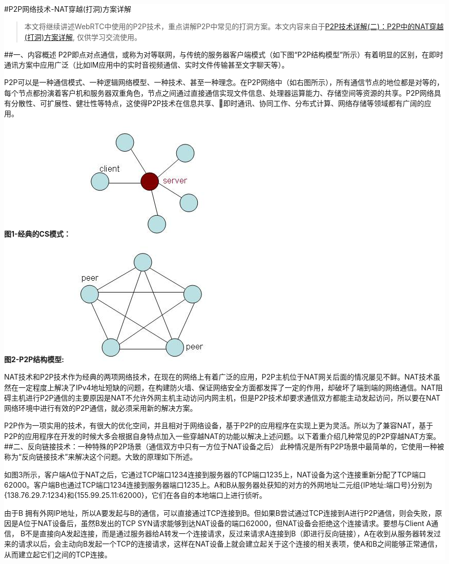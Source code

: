 #P2P网络技术-NAT穿越(打洞)方案详解
>本文将继续讲述WebRTC中使用的P2P技术，重点讲解P2P中常见的打洞方案。本文内容来自于[P2P技术详解(二)：P2P中的NAT穿越(打洞)方案详解](http://www.52im.net/thread-542-1-1.html), 仅供学习交流使用。

##一、内容概述
P2P即点对点通信，或称为对等联网，与传统的服务器客户端模式（如下图“P2P结构模型”所示）有着明显的区别，在即时通讯方案中应用广泛（比如IM应用中的实时音视频通信、实时文件传输甚至文字聊天等）。

P2P可以是一种通信模式、一种逻辑网络模型、一种技术、甚至一种理念。在P2P网络中（如右图所示），所有通信节点的地位都是对等的，每个节点都扮演着客户机和服务器双重角色，节点之间通过直接通信实现文件信息、处理器运算能力、存储空间等资源的共享。P2P网络具有分散性、可扩展性、健壮性等特点，这使得P2P技术在信息共享、即时通讯、协同工作、分布式计算、网络存储等领域都有广阔的应用。

**图1-经典的CS模式：**
![经典CS模式](img/webrtc_p2p_cs.jpg)

**图2-P2P结构模型:**
![P2P结构模型](img/webrtc_p2p_p2p.jpg)

NAT技术和P2P技术作为经典的两项网络技术，在现在的网络上有着广泛的应用，P2P主机位于NAT网关后面的情况屡见不鲜。NAT技术虽然在一定程度上解决了IPv4地址短缺的问题，在构建防火墙、保证网络安全方面都发挥了一定的作用，却破坏了端到端的网络通信。NAT阻碍主机进行P2P通信的主要原因是NAT不允许外网主机主动访问内网主机，但是P2P技术却要求通信双方都能主动发起访问，所以要在NAT网络环境中进行有效的P2P通信，就必须采用新的解决方案。

P2P作为一项实用的技术，有很大的优化空间，并且相对于网络设备，基于P2P的应用程序在实现上更为灵活。所以为了兼容NAT，基于P2P的应用程序在开发的时候大多会根据自身特点加入一些穿越NAT的功能以解决上述问题。以下着重介绍几种常见的P2P穿越NAT方案。
##二、反向链接技术：一种特殊的P2P场景（通信双方中只有一方位于NAT设备之后）
此种情况是所有P2P场景中最简单的，它使用一种被称为“反向链接技术”来解决这个问题。大致的原理如下所述。

如图3所示，客户端A位于NAT之后，它通过TCP端口1234连接到服务器的TCP端口1235上，NAT设备为这个连接重新分配了TCP端口62000。客户端B也通过TCP端口1234连接到服务器端口1235上。A和B从服务器处获知的对方的外网地址二元组{IP地址:端口号}分别为{138.76.29.7:1234}和{155.99.25.11:62000}，它们在各自的本地端口上进行侦听。

由于B 拥有外网IP地址，所以A要发起与B的通信，可以直接通过TCP连接到B。但如果B尝试通过TCP连接到A进行P2P通信，则会失败，原因是A位于NAT设备后，虽然B发出的TCP SYN请求能够到达NAT设备的端口62000，但NAT设备会拒绝这个连接请求。要想与Client A通信， B不是直接向A发起连接，而是通过服务器给A转发一个连接请求，反过来请求A连接到B（即进行反向链接），A在收到从服务器转发过来的请求以后，会主动向B发起一个TCP的连接请求，这样在NAT设备上就会建立起关于这个连接的相关表项，使A和B之间能够正常通信，从而建立起它们之间的TCP连接。
